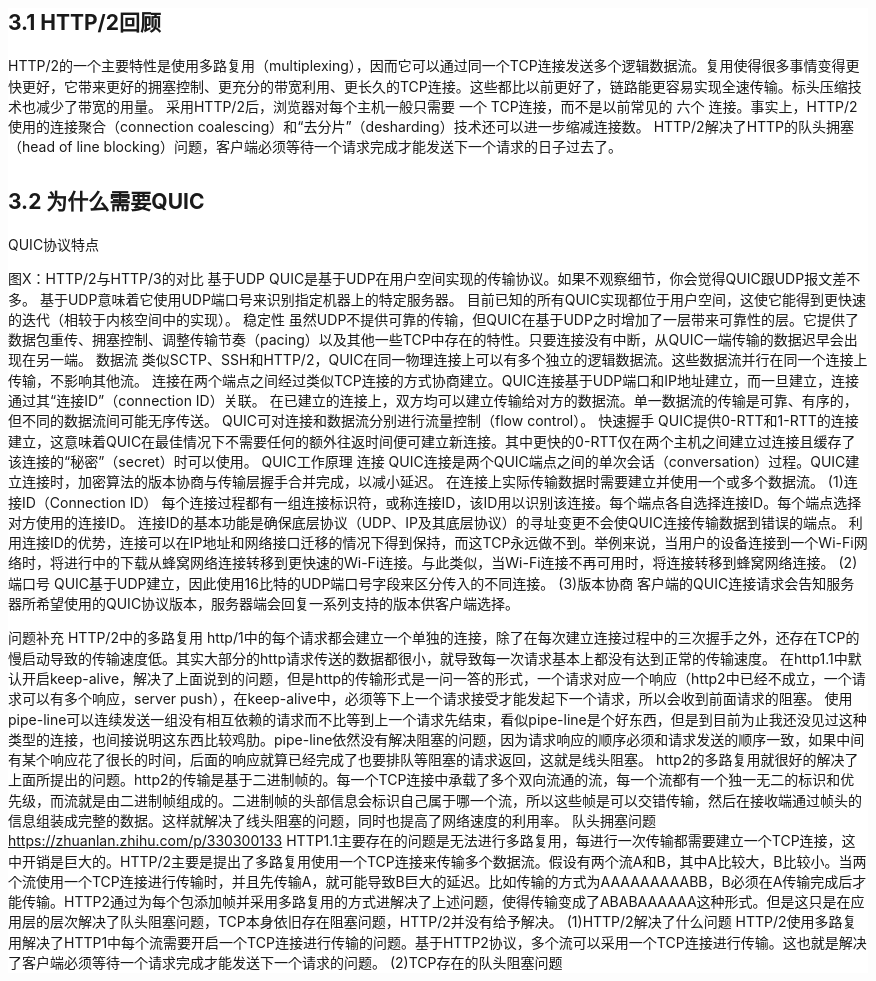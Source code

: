 ## 3.1 HTTP/2回顾
HTTP/2的一个主要特性是使用多路复用（multiplexing），因而它可以通过同一个TCP连接发送多个逻辑数据流。复用使得很多事情变得更快更好，它带来更好的拥塞控制、更充分的带宽利用、更长久的TCP连接。这些都比以前更好了，链路能更容易实现全速传输。标头压缩技术也减少了带宽的用量。
采用HTTP/2后，浏览器对每个主机一般只需要 一个 TCP连接，而不是以前常见的 六个 连接。事实上，HTTP/2使用的连接聚合（connection coalescing）和“去分片”（desharding）技术还可以进一步缩减连接数。
HTTP/2解决了HTTP的队头拥塞（head of line blocking）问题，客户端必须等待一个请求完成才能发送下一个请求的日子过去了。

## 3.2 为什么需要QUIC

QUIC协议特点


图X：HTTP/2与HTTP/3的对比
基于UDP
QUIC是基于UDP在用户空间实现的传输协议。如果不观察细节，你会觉得QUIC跟UDP报文差不多。
基于UDP意味着它使用UDP端口号来识别指定机器上的特定服务器。
目前已知的所有QUIC实现都位于用户空间，这使它能得到更快速的迭代（相较于内核空间中的实现）。
稳定性
虽然UDP不提供可靠的传输，但QUIC在基于UDP之时增加了一层带来可靠性的层。它提供了数据包重传、拥塞控制、调整传输节奏（pacing）以及其他一些TCP中存在的特性。只要连接没有中断，从QUIC一端传输的数据迟早会出现在另一端。
数据流
类似SCTP、SSH和HTTP/2，QUIC在同一物理连接上可以有多个独立的逻辑数据流。这些数据流并行在同一个连接上传输，不影响其他流。
连接在两个端点之间经过类似TCP连接的方式协商建立。QUIC连接基于UDP端口和IP地址建立，而一旦建立，连接通过其“连接ID”（connection ID）关联。
在已建立的连接上，双方均可以建立传输给对方的数据流。单一数据流的传输是可靠、有序的，但不同的数据流间可能无序传送。
QUIC可对连接和数据流分别进行流量控制（flow control）。
快速握手
QUIC提供0-RTT和1-RTT的连接建立，这意味着QUIC在最佳情况下不需要任何的额外往返时间便可建立新连接。其中更快的0-RTT仅在两个主机之间建立过连接且缓存了该连接的“秘密”（secret）时可以使用。
QUIC工作原理
连接
QUIC连接是两个QUIC端点之间的单次会话（conversation）过程。QUIC建立连接时，加密算法的版本协商与传输层握手合并完成，以减小延迟。
在连接上实际传输数据时需要建立并使用一个或多个数据流。
(1)连接ID（Connection ID）
每个连接过程都有一组连接标识符，或称连接ID，该ID用以识别该连接。每个端点各自选择连接ID。每个端点选择对方使用的连接ID。
连接ID的基本功能是确保底层协议（UDP、IP及其底层协议）的寻址变更不会使QUIC连接传输数据到错误的端点。
利用连接ID的优势，连接可以在IP地址和网络接口迁移的情况下得到保持，而这TCP永远做不到。举例来说，当用户的设备连接到一个Wi-Fi网络时，将进行中的下载从蜂窝网络连接转移到更快速的Wi-Fi连接。与此类似，当Wi-Fi连接不再可用时，将连接转移到蜂窝网络连接。
(2)端口号
QUIC基于UDP建立，因此使用16比特的UDP端口号字段来区分传入的不同连接。
(3)版本协商
客户端的QUIC连接请求会告知服务器所希望使用的QUIC协议版本，服务器端会回复一系列支持的版本供客户端选择。

问题补充
HTTP/2中的多路复用
http/1中的每个请求都会建立一个单独的连接，除了在每次建立连接过程中的三次握手之外，还存在TCP的慢启动导致的传输速度低。其实大部分的http请求传送的数据都很小，就导致每一次请求基本上都没有达到正常的传输速度。
在http1.1中默认开启keep-alive，解决了上面说到的问题，但是http的传输形式是一问一答的形式，一个请求对应一个响应（http2中已经不成立，一个请求可以有多个响应，server push），在keep-alive中，必须等下上一个请求接受才能发起下一个请求，所以会收到前面请求的阻塞。
使用pipe-line可以连续发送一组没有相互依赖的请求而不比等到上一个请求先结束，看似pipe-line是个好东西，但是到目前为止我还没见过这种类型的连接，也间接说明这东西比较鸡肋。pipe-line依然没有解决阻塞的问题，因为请求响应的顺序必须和请求发送的顺序一致，如果中间有某个响应花了很长的时间，后面的响应就算已经完成了也要排队等阻塞的请求返回，这就是线头阻塞。
http2的多路复用就很好的解决了上面所提出的问题。http2的传输是基于二进制帧的。每一个TCP连接中承载了多个双向流通的流，每一个流都有一个独一无二的标识和优先级，而流就是由二进制帧组成的。二进制帧的头部信息会标识自己属于哪一个流，所以这些帧是可以交错传输，然后在接收端通过帧头的信息组装成完整的数据。这样就解决了线头阻塞的问题，同时也提高了网络速度的利用率。
队头拥塞问题
https://zhuanlan.zhihu.com/p/330300133
HTTP1.1主要存在的问题是无法进行多路复用，每进行一次传输都需要建立一个TCP连接，这中开销是巨大的。HTTP/2主要是提出了多路复用使用一个TCP连接来传输多个数据流。假设有两个流A和B，其中A比较大，B比较小。当两个流使用一个TCP连接进行传输时，并且先传输A，就可能导致B巨大的延迟。比如传输的方式为AAAAAAAAABB，B必须在A传输完成后才能传输。HTTP2通过为每个包添加帧并采用多路复用的方式进解决了上述问题，使得传输变成了ABABAAAAAA这种形式。但是这只是在应用层的层次解决了队头阻塞问题，TCP本身依旧存在阻塞问题，HTTP/2并没有给予解决。
(1)HTTP/2解决了什么问题
HTTP/2使用多路复用解决了HTTP1中每个流需要开启一个TCP连接进行传输的问题。基于HTTP2协议，多个流可以采用一个TCP连接进行传输。这也就是解决了客户端必须等待一个请求完成才能发送下一个请求的问题。
(2)TCP存在的队头阻塞问题
